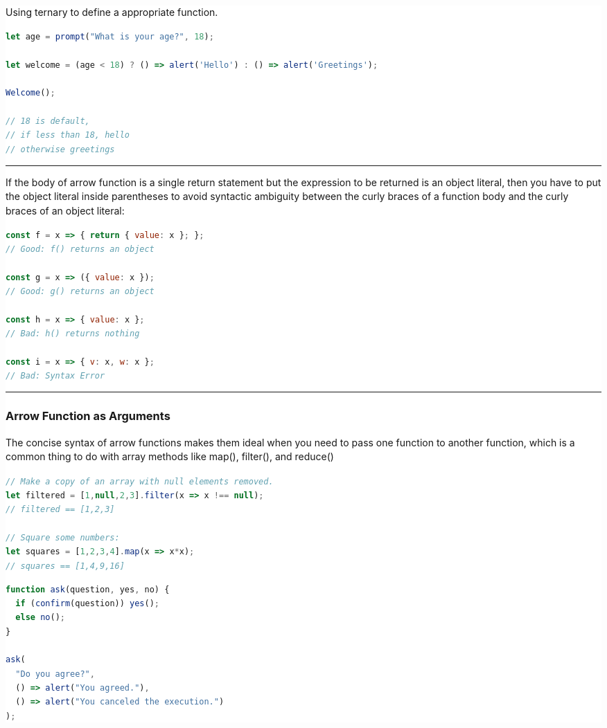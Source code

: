 Using ternary to define a appropriate function.
```js
let age = prompt("What is your age?", 18);

let welcome = (age < 18) ? () => alert('Hello') : () => alert('Greetings');

Welcome();

// 18 is default, 
// if less than 18, hello
// otherwise greetings
```

---

If the body of arrow function is a single return statement but the expression to be returned is an object literal, then you have to put the object literal inside parentheses to avoid syntactic ambiguity between the curly braces of a function body and the curly braces of an object literal:

```js
const f = x => { return { value: x }; };
// Good: f() returns an object

const g = x => ({ value: x });
// Good: g() returns an object

const h = x => { value: x };
// Bad: h() returns nothing

const i = x => { v: x, w: x };
// Bad: Syntax Error
```

___
### Arrow Function as Arguments

The concise syntax of arrow functions makes them ideal when you need to pass one function to another function, which is a common thing to do with array methods like map(), filter(), and reduce()

```js
// Make a copy of an array with null elements removed.
let filtered = [1,null,2,3].filter(x => x !== null); 
// filtered == [1,2,3]

// Square some numbers:
let squares = [1,2,3,4].map(x => x*x);
// squares == [1,4,9,16]
```

```js
function ask(question, yes, no) {
  if (confirm(question)) yes();
  else no();
}

ask(
  "Do you agree?",
  () => alert("You agreed."),
  () => alert("You canceled the execution.")
);
```
